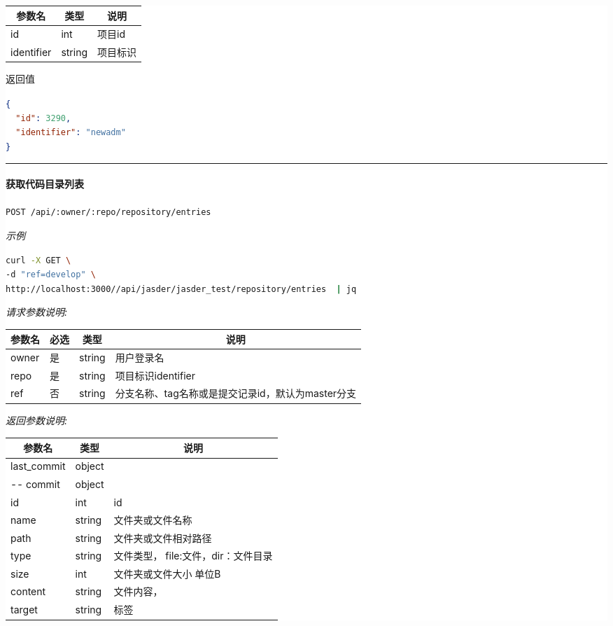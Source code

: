 |参数名|类型|说明|
|-|-|-|
|id             |int   |项目id |
|identifier     |string|项目标识|


返回值
```json
{
  "id": 3290,
  "identifier": "newadm"
}
```
---

#### 获取代码目录列表
```
POST /api/:owner/:repo/repository/entries
```
*示例*
```bash
curl -X GET \
-d "ref=develop" \
http://localhost:3000//api/jasder/jasder_test/repository/entries  | jq
```
*请求参数说明:*

|参数名|必选|类型|说明|
|-|-|-|-|
|owner             |是|string |用户登录名  |
|repo             |是|string |项目标识identifier  |
|ref             |否|string |分支名称、tag名称或是提交记录id，默认为master分支  |


*返回参数说明:*

|参数名|类型|说明|
|-|-|-|
|last_commit            |object   | |
|-- commit             |object   | |
|id             |int   |id |
|name           |string|文件夹或文件名称|
|path           |string|文件夹或文件相对路径|
|type           |string|文件类型， file:文件，dir：文件目录|
|size           |int|文件夹或文件大小 单位B|
|content        |string|文件内容，|
|target         |string|标签|
